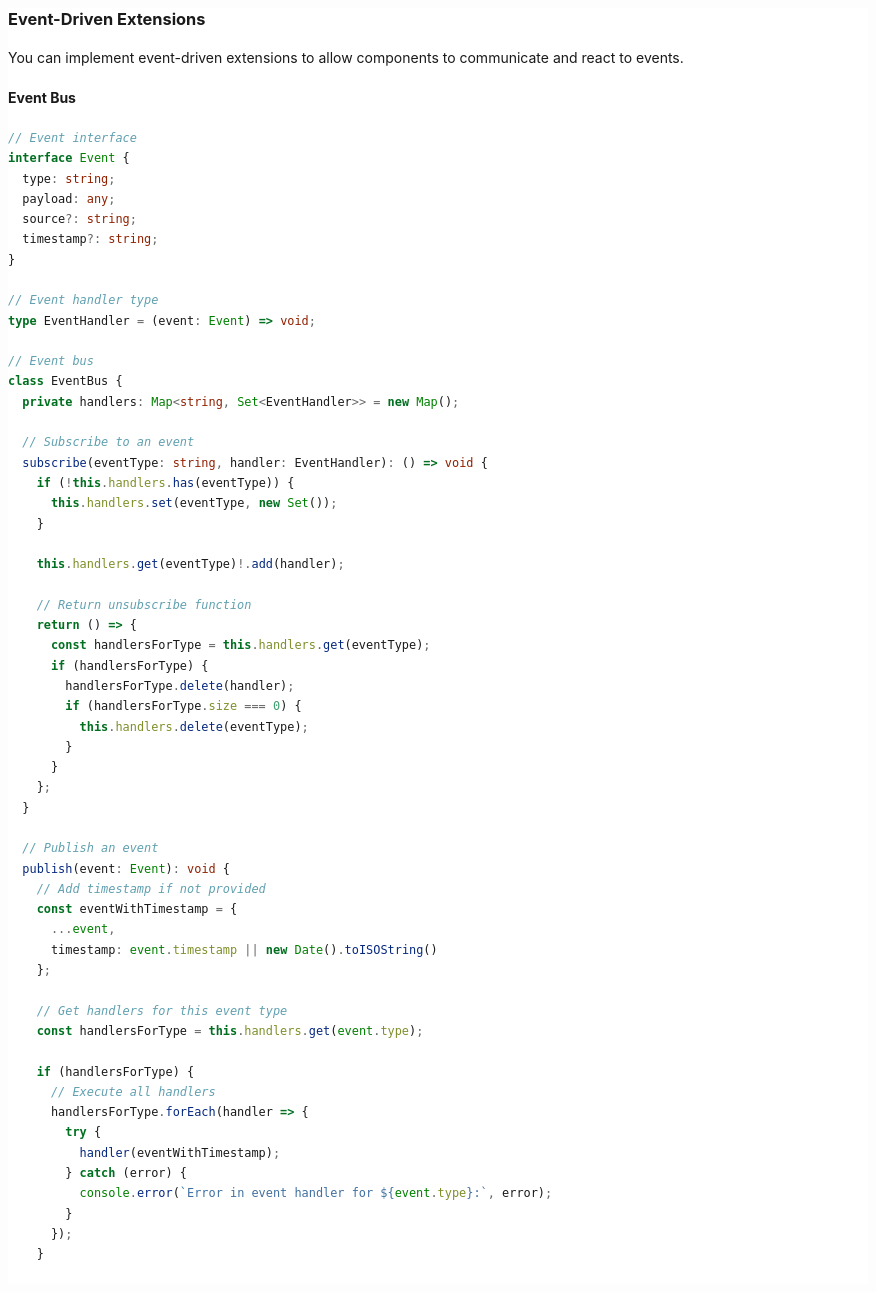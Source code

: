 ### Event-Driven Extensions

You can implement event-driven extensions to allow components to communicate and react to events.

#### Event Bus

```typescript
// Event interface
interface Event {
  type: string;
  payload: any;
  source?: string;
  timestamp?: string;
}

// Event handler type
type EventHandler = (event: Event) => void;

// Event bus
class EventBus {
  private handlers: Map<string, Set<EventHandler>> = new Map();
  
  // Subscribe to an event
  subscribe(eventType: string, handler: EventHandler): () => void {
    if (!this.handlers.has(eventType)) {
      this.handlers.set(eventType, new Set());
    }
    
    this.handlers.get(eventType)!.add(handler);
    
    // Return unsubscribe function
    return () => {
      const handlersForType = this.handlers.get(eventType);
      if (handlersForType) {
        handlersForType.delete(handler);
        if (handlersForType.size === 0) {
          this.handlers.delete(eventType);
        }
      }
    };
  }
  
  // Publish an event
  publish(event: Event): void {
    // Add timestamp if not provided
    const eventWithTimestamp = {
      ...event,
      timestamp: event.timestamp || new Date().toISOString()
    };
    
    // Get handlers for this event type
    const handlersForType = this.handlers.get(event.type);
    
    if (handlersForType) {
      // Execute all handlers
      handlersForType.forEach(handler => {
        try {
          handler(eventWithTimestamp);
        } catch (error) {
          console.error(`Error in event handler for ${event.type}:`, error);
        }
      });
    }
    
```